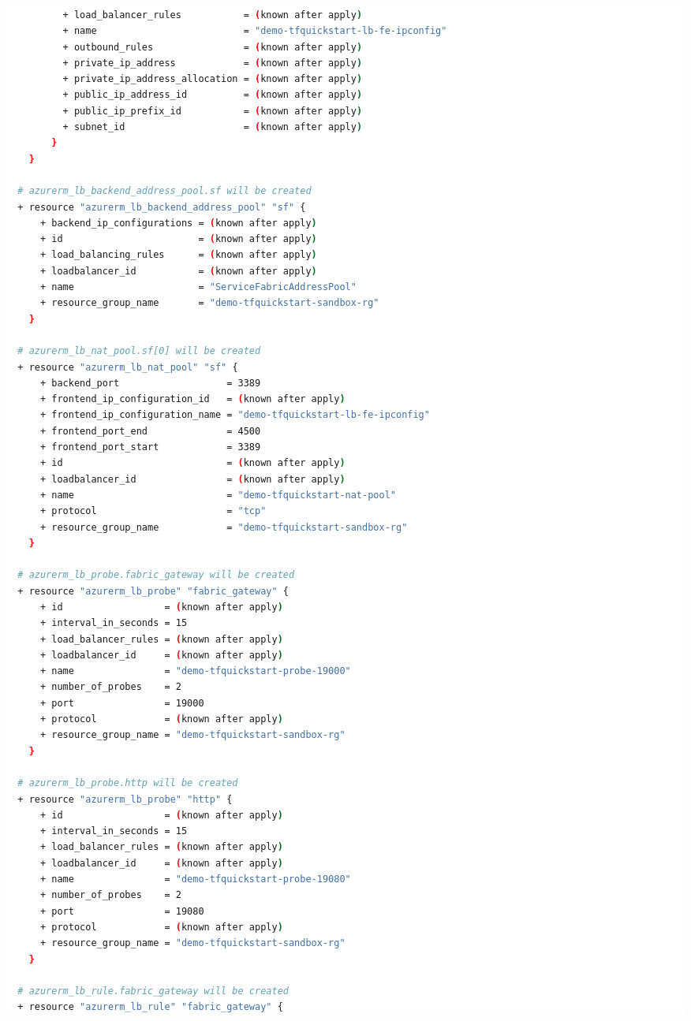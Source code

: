 ```bash
          + load_balancer_rules           = (known after apply)
          + name                          = "demo-tfquickstart-lb-fe-ipconfig"
          + outbound_rules                = (known after apply)
          + private_ip_address            = (known after apply)
          + private_ip_address_allocation = (known after apply)
          + public_ip_address_id          = (known after apply)
          + public_ip_prefix_id           = (known after apply)
          + subnet_id                     = (known after apply)
        }
    }

  # azurerm_lb_backend_address_pool.sf will be created
  + resource "azurerm_lb_backend_address_pool" "sf" {
      + backend_ip_configurations = (known after apply)
      + id                        = (known after apply)
      + load_balancing_rules      = (known after apply)
      + loadbalancer_id           = (known after apply)
      + name                      = "ServiceFabricAddressPool"
      + resource_group_name       = "demo-tfquickstart-sandbox-rg"
    }

  # azurerm_lb_nat_pool.sf[0] will be created
  + resource "azurerm_lb_nat_pool" "sf" {
      + backend_port                   = 3389
      + frontend_ip_configuration_id   = (known after apply)
      + frontend_ip_configuration_name = "demo-tfquickstart-lb-fe-ipconfig"
      + frontend_port_end              = 4500
      + frontend_port_start            = 3389
      + id                             = (known after apply)
      + loadbalancer_id                = (known after apply)
      + name                           = "demo-tfquickstart-nat-pool"
      + protocol                       = "tcp"
      + resource_group_name            = "demo-tfquickstart-sandbox-rg"
    }

  # azurerm_lb_probe.fabric_gateway will be created
  + resource "azurerm_lb_probe" "fabric_gateway" {
      + id                  = (known after apply)
      + interval_in_seconds = 15
      + load_balancer_rules = (known after apply)
      + loadbalancer_id     = (known after apply)
      + name                = "demo-tfquickstart-probe-19000"
      + number_of_probes    = 2
      + port                = 19000
      + protocol            = (known after apply)
      + resource_group_name = "demo-tfquickstart-sandbox-rg"
    }

  # azurerm_lb_probe.http will be created
  + resource "azurerm_lb_probe" "http" {
      + id                  = (known after apply)
      + interval_in_seconds = 15
      + load_balancer_rules = (known after apply)
      + loadbalancer_id     = (known after apply)
      + name                = "demo-tfquickstart-probe-19080"
      + number_of_probes    = 2
      + port                = 19080
      + protocol            = (known after apply)
      + resource_group_name = "demo-tfquickstart-sandbox-rg"
    }

  # azurerm_lb_rule.fabric_gateway will be created
  + resource "azurerm_lb_rule" "fabric_gateway" {
```
